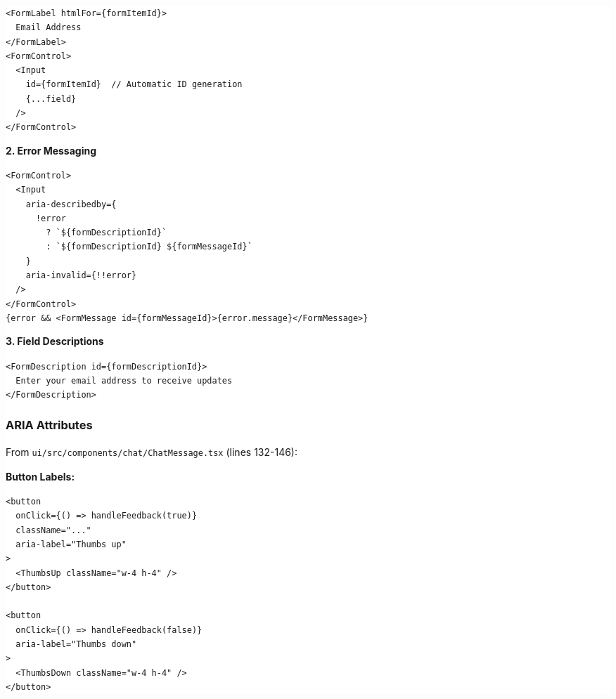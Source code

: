 ```tsx
<FormLabel htmlFor={formItemId}>
  Email Address
</FormLabel>
<FormControl>
  <Input
    id={formItemId}  // Automatic ID generation
    {...field}
  />
</FormControl>
```

**2. Error Messaging**

```tsx
<FormControl>
  <Input
    aria-describedby={
      !error
        ? `${formDescriptionId}`
        : `${formDescriptionId} ${formMessageId}`
    }
    aria-invalid={!!error}
  />
</FormControl>
{error && <FormMessage id={formMessageId}>{error.message}</FormMessage>}
```

**3. Field Descriptions**

```tsx
<FormDescription id={formDescriptionId}>
  Enter your email address to receive updates
</FormDescription>
```

### ARIA Attributes

From `ui/src/components/chat/ChatMessage.tsx` (lines 132-146):

**Button Labels:**

```tsx
<button
  onClick={() => handleFeedback(true)}
  className="..."
  aria-label="Thumbs up"
>
  <ThumbsUp className="w-4 h-4" />
</button>

<button
  onClick={() => handleFeedback(false)}
  aria-label="Thumbs down"
>
  <ThumbsDown className="w-4 h-4" />
</button>
```
